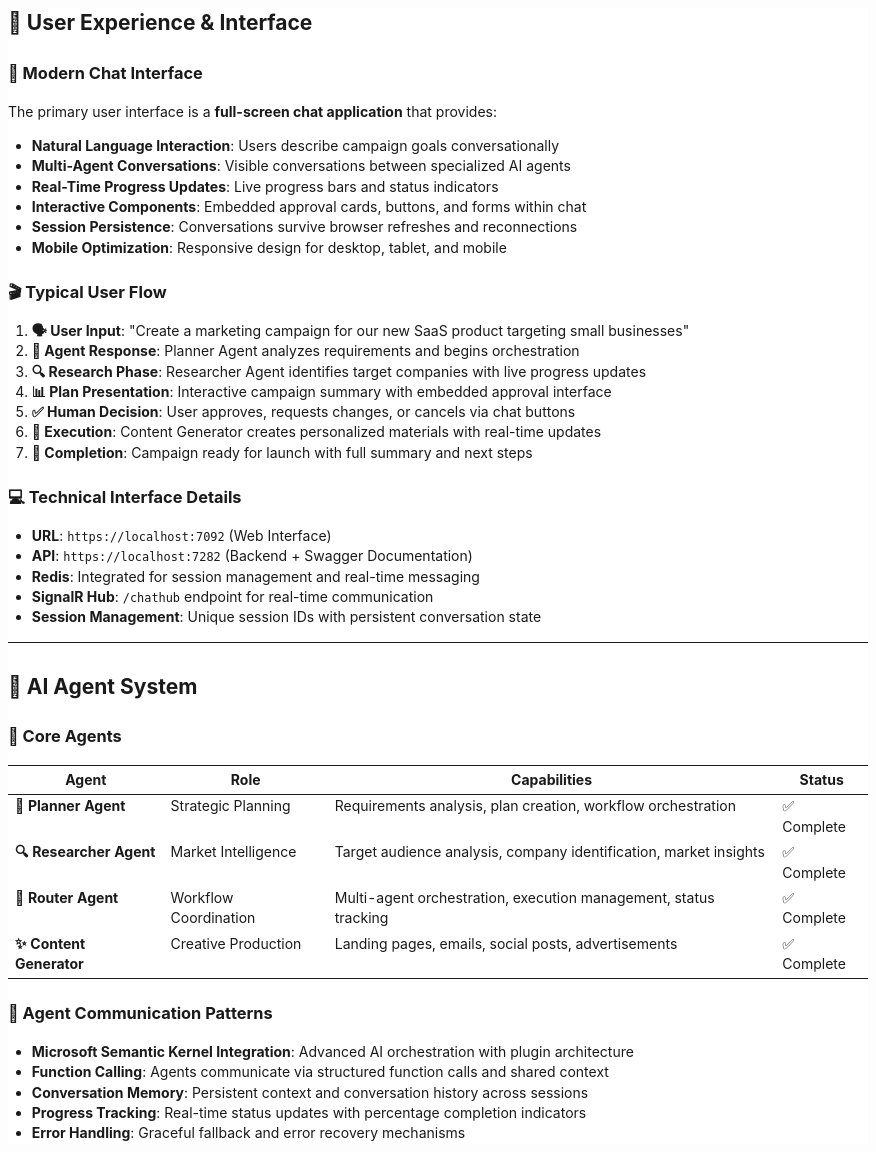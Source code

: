 
## 💬 User Experience & Interface

### **🎨 Modern Chat Interface**

The primary user interface is a **full-screen chat application** that provides:

- **Natural Language Interaction**: Users describe campaign goals conversationally
- **Multi-Agent Conversations**: Visible conversations between specialized AI agents
- **Real-Time Progress Updates**: Live progress bars and status indicators
- **Interactive Components**: Embedded approval cards, buttons, and forms within chat
- **Session Persistence**: Conversations survive browser refreshes and reconnections
- **Mobile Optimization**: Responsive design for desktop, tablet, and mobile

### **🎬 Typical User Flow**

1. **🗣️ User Input**: "Create a marketing campaign for our new SaaS product targeting small businesses"
2. **🤖 Agent Response**: Planner Agent analyzes requirements and begins orchestration
3. **🔍 Research Phase**: Researcher Agent identifies target companies with live progress updates
4. **📊 Plan Presentation**: Interactive campaign summary with embedded approval interface
5. **✅ Human Decision**: User approves, requests changes, or cancels via chat buttons
6. **🎯 Execution**: Content Generator creates personalized materials with real-time updates
7. **🚀 Completion**: Campaign ready for launch with full summary and next steps

### **💻 Technical Interface Details**

- **URL**: `https://localhost:7092` (Web Interface)
- **API**: `https://localhost:7282` (Backend + Swagger Documentation)
- **Redis**: Integrated for session management and real-time messaging
- **SignalR Hub**: `/chathub` endpoint for real-time communication
- **Session Management**: Unique session IDs with persistent conversation state

---

## 🤖 AI Agent System

### **🧠 Core Agents**

| Agent | Role | Capabilities | Status |
|-------|------|--------------|--------|
| **🎯 Planner Agent** | Strategic Planning | Requirements analysis, plan creation, workflow orchestration | ✅ Complete |
| **🔍 Researcher Agent** | Market Intelligence | Target audience analysis, company identification, market insights | ✅ Complete |
| **🚦 Router Agent** | Workflow Coordination | Multi-agent orchestration, execution management, status tracking | ✅ Complete |
| **✨ Content Generator** | Creative Production | Landing pages, emails, social posts, advertisements | ✅ Complete |

### **🔗 Agent Communication Patterns**

- **Microsoft Semantic Kernel Integration**: Advanced AI orchestration with plugin architecture
- **Function Calling**: Agents communicate via structured function calls and shared context
- **Conversation Memory**: Persistent context and conversation history across sessions
- **Progress Tracking**: Real-time status updates with percentage completion indicators
- **Error Handling**: Graceful fallback and error recovery mechanisms
